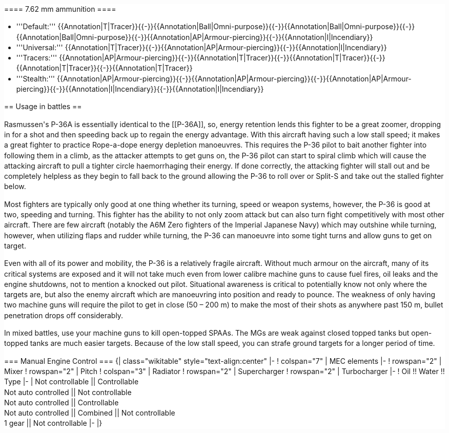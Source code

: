 ==== 7.62 mm ammunition ====

- '''Default:''' {{Annotation|T|Tracer}}{{-}}{{Annotation|Ball|Omni-purpose}}{{-}}{{Annotation|Ball|Omni-purpose}}{{-}}{{Annotation|Ball|Omni-purpose}}{{-}}{{Annotation|AP|Armour-piercing}}{{-}}{{Annotation|I|Incendiary}}
- '''Universal:''' {{Annotation|T|Tracer}}{{-}}{{Annotation|AP|Armour-piercing}}{{-}}{{Annotation|I|Incendiary}}
- '''Tracers:''' {{Annotation|AP|Armour-piercing}}{{-}}{{Annotation|T|Tracer}}{{-}}{{Annotation|T|Tracer}}{{-}}{{Annotation|T|Tracer}}{{-}}{{Annotation|T|Tracer}}
- '''Stealth:''' {{Annotation|AP|Armour-piercing}}{{-}}{{Annotation|AP|Armour-piercing}}{{-}}{{Annotation|AP|Armour-piercing}}{{-}}{{Annotation|I|Incendiary}}{{-}}{{Annotation|I|Incendiary}}

== Usage in battles ==



Rasmussen's P-36A is essentially identical to the [[P-36A]], so, energy retention lends this fighter to be a great zoomer, dropping in for a shot and then speeding back up to regain the energy advantage. With this aircraft having such a low stall speed; it makes a great fighter to practice Rope-a-dope energy depletion manoeuvres. This requires the P-36 pilot to bait another fighter into following them in a climb, as the attacker attempts to get guns on, the P-36 pilot can start to spiral climb which will cause the attacking aircraft to pull a tighter circle haemorrhaging their energy. If done correctly, the attacking fighter will stall out and be completely helpless as they begin to fall back to the ground allowing the P-36 to roll over or Split-S and take out the stalled fighter below.

Most fighters are typically only good at one thing whether its turning, speed or weapon systems, however, the P-36 is good at two, speeding and turning. This fighter has the ability to not only zoom attack but can also turn fight competitively with most other aircraft. There are few aircraft (notably the A6M Zero fighters of the Imperial Japanese Navy) which may outshine while turning, however, when utilizing flaps and rudder while turning, the P-36 can manoeuvre into some tight turns and allow guns to get on target.

Even with all of its power and mobility, the P-36 is a relatively fragile aircraft. Without much armour on the aircraft, many of its critical systems are exposed and it will not take much even from lower calibre machine guns to cause fuel fires, oil leaks and the engine shutdowns, not to mention a knocked out pilot. Situational awareness is critical to potentially know not only where the targets are, but also the enemy aircraft which are manoeuvring into position and ready to pounce. The weakness of only having two machine guns will require the pilot to get in close (50 – 200 m) to make the most of their shots as anywhere past 150 m, bullet penetration drops off considerably.

In mixed battles, use your machine guns to kill open-topped SPAAs. The MGs are weak against closed topped tanks but open-topped tanks are much easier targets. Because of the low stall speed, you can strafe ground targets for a longer period of time.

=== Manual Engine Control ===
{| class="wikitable" style="text-align:center"
|-
! colspan="7" | MEC elements
|-
! rowspan="2" | Mixer
! rowspan="2" | Pitch
! colspan="3" | Radiator
! rowspan="2" | Supercharger
! rowspan="2" | Turbocharger
|-
! Oil !! Water !! Type
|-
| Not controllable || Controllable<br>Not auto controlled || Not controllable<br>Not auto controlled || Controllable<br>Not auto controlled || Combined || Not controllable<br>1 gear || Not controllable
|-
|}
